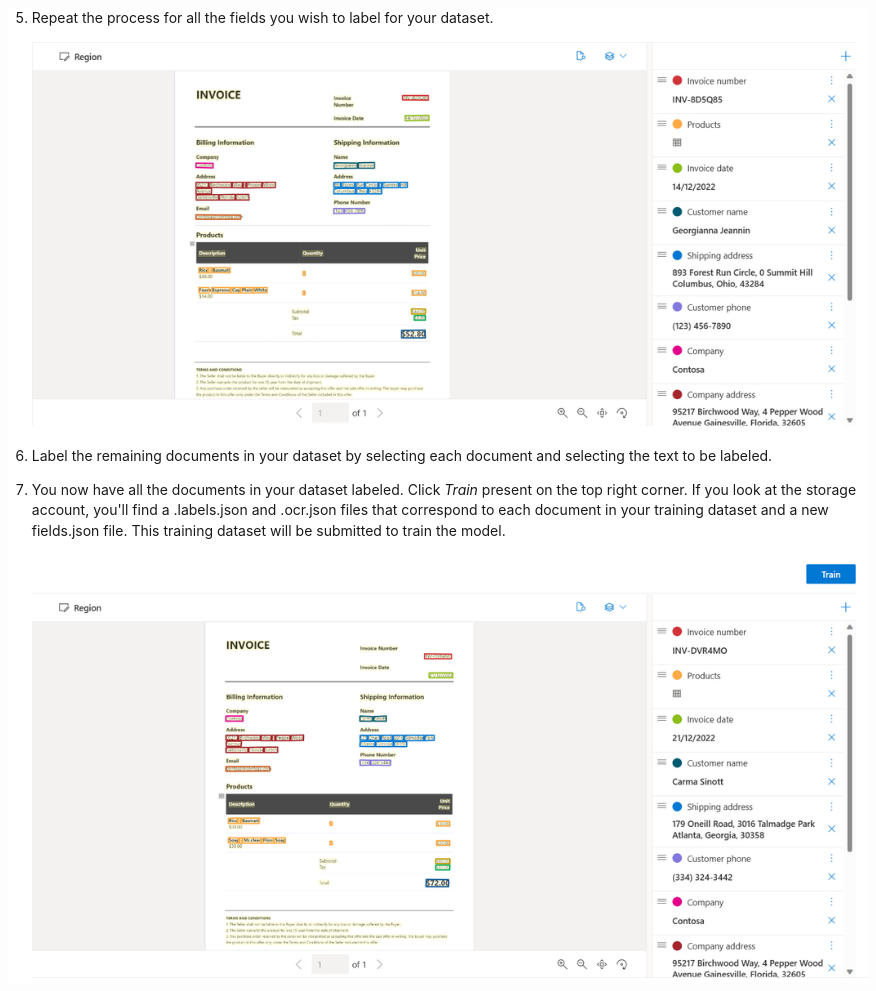 5. Repeat the process for all the fields you wish to label for your dataset.

    ![Labeling](https://github.com/CSALabsAutomation/azure-ai-ml-document-processing-lab/blob/master/steps/04_extract_data_using_custom_models/assets/6.5.png)

6. Label the remaining documents in your dataset by selecting each document and selecting the text to be labeled.

7. You now have all the documents in your dataset labeled. Click _Train_ present on the top right corner. If you look at the storage account, you'll find a .labels.json and .ocr.json files that correspond to each document in your training dataset and a new fields.json file. This training dataset will be submitted to train the model.

    ![Train](https://github.com/CSALabsAutomation/azure-ai-ml-document-processing-lab/blob/master/steps/04_extract_data_using_custom_models/assets/6.6.png)
